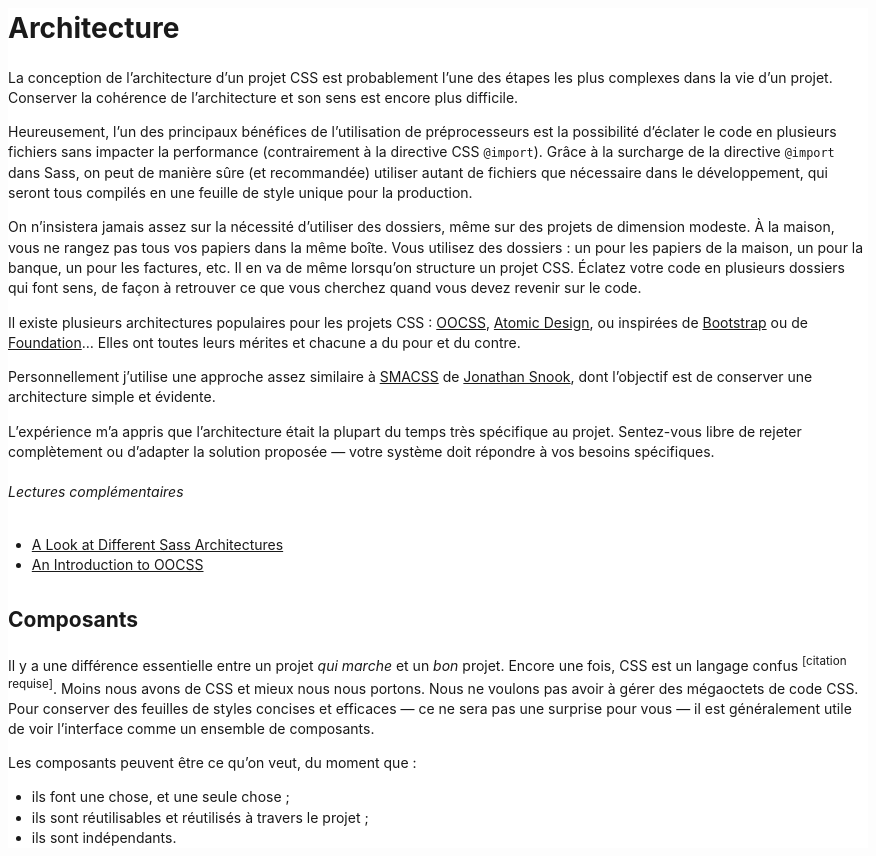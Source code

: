 
# Architecture

La conception de l’architecture d’un projet CSS est probablement l’une des étapes les plus complexes dans la vie d’un projet. Conserver la cohérence de l’architecture et son sens est encore plus difficile.

Heureusement, l’un des principaux bénéfices de l’utilisation de préprocesseurs est la possibilité d’éclater le code en plusieurs fichiers sans impacter la performance (contrairement à la directive CSS `@import`). Grâce à la surcharge de la directive `@import` dans Sass, on peut de manière sûre (et recommandée) utiliser autant de fichiers que nécessaire dans le développement, qui seront tous compilés en une feuille de style unique pour la production.

On n’insistera jamais assez sur la nécessité d’utiliser des dossiers, même sur des projets de dimension modeste. À la maison, vous ne rangez pas tous vos papiers dans la même boîte. Vous utilisez des dossiers&nbsp;: un pour les papiers de la maison, un pour la banque, un pour les factures, etc. Il en va de même lorsqu’on structure un projet CSS. Éclatez votre code en plusieurs dossiers qui font sens, de façon à retrouver ce que vous cherchez quand vous devez revenir sur le code.

Il existe plusieurs architectures populaires pour les projets CSS&nbsp;: [OOCSS](http://oocss.org/), [Atomic Design](http://bradfrost.com/blog/post/atomic-web-design/), ou inspirées de [Bootstrap](http://getbootstrap.com/) ou de [Foundation](http://foundation.zurb.com/)… Elles ont toutes leurs mérites et chacune a du pour et du contre.

Personnellement j’utilise une approche assez similaire à [SMACSS](https://smacss.com/) de [Jonathan Snook](http://snook.ca/), dont l’objectif est de conserver une architecture simple et évidente.

<div class="note">
  <p>L’expérience m’a appris que l’architecture était la plupart du temps très spécifique au projet. Sentez-vous libre de rejeter complètement ou d’adapter la solution proposée —&nbsp;votre système doit répondre à vos besoins spécifiques.</p>
</div>

###### Lectures complémentaires

* [A Look at Different Sass Architectures](http://www.sitepoint.com/look-different-sass-architectures/)
* [An Introduction to OOCSS](http://www.smashingmagazine.com/2011/12/12/an-introduction-to-object-oriented-css-oocss/)

## Composants

Il y a une différence essentielle entre un projet *qui marche* et un *bon* projet. Encore une fois, CSS est un langage confus <sup>[citation requise]</sup>. Moins nous avons de CSS et mieux nous nous portons. Nous ne voulons pas avoir à gérer des mégaoctets de code CSS. Pour conserver des feuilles de styles concises et efficaces —&nbsp;ce ne sera pas une surprise pour vous&nbsp;— il est généralement utile de voir l’interface comme un ensemble de composants.

Les composants peuvent être ce qu’on veut, du moment que&nbsp;:

* ils font une chose, et une seule chose ;
* ils sont réutilisables et réutilisés à travers le projet&nbsp;;
* ils sont indépendants.
